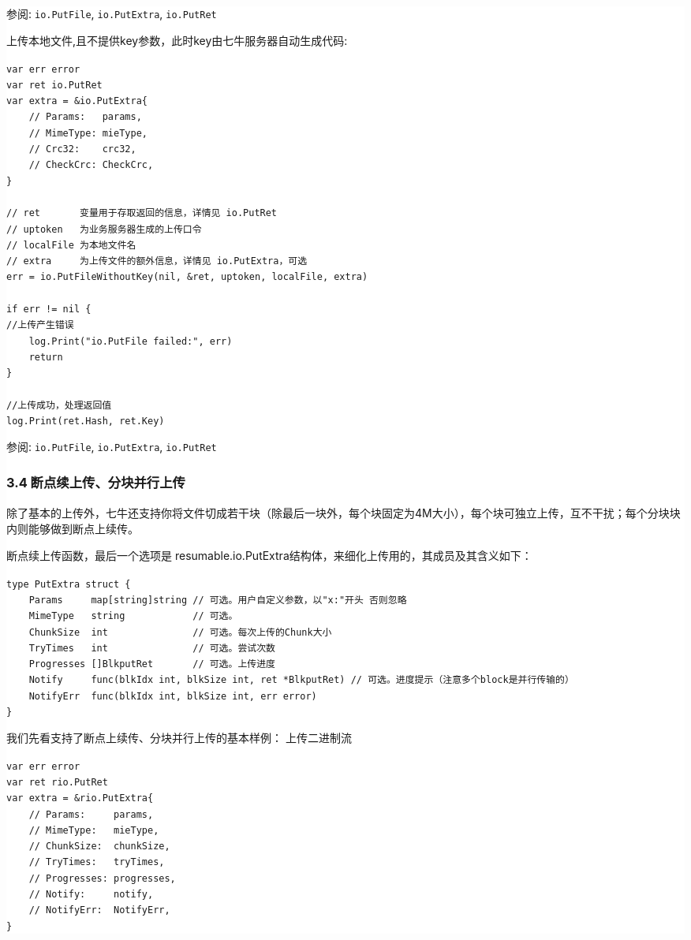 参阅: `io.PutFile`, `io.PutExtra`, `io.PutRet`

上传本地文件,且不提供key参数，此时key由七牛服务器自动生成代码:

```{go}
var err error
var ret io.PutRet
var extra = &io.PutExtra{
	// Params:   params,
	// MimeType: mieType,
	// Crc32:    crc32,
	// CheckCrc: CheckCrc,
}

// ret       变量用于存取返回的信息，详情见 io.PutRet
// uptoken   为业务服务器生成的上传口令
// localFile 为本地文件名
// extra     为上传文件的额外信息，详情见 io.PutExtra，可选
err = io.PutFileWithoutKey(nil, &ret, uptoken, localFile, extra)

if err != nil {
//上传产生错误
	log.Print("io.PutFile failed:", err)
	return
}

//上传成功，处理返回值
log.Print(ret.Hash, ret.Key)
```

参阅: `io.PutFile`, `io.PutExtra`, `io.PutRet`

<a name="io-put-resumable"></a>

### 3.4 断点续上传、分块并行上传

除了基本的上传外，七牛还支持你将文件切成若干块（除最后一块外，每个块固定为4M大小），每个块可独立上传，互不干扰；每个分块块内则能够做到断点上续传。

断点续上传函数，最后一个选项是 resumable.io.PutExtra结构体，来细化上传用的，其成员及其含义如下：

```{go}
type PutExtra struct {
	Params     map[string]string // 可选。用户自定义参数，以"x:"开头 否则忽略
	MimeType   string            // 可选。
	ChunkSize  int               // 可选。每次上传的Chunk大小
	TryTimes   int               // 可选。尝试次数
	Progresses []BlkputRet       // 可选。上传进度
	Notify	   func(blkIdx int, blkSize int, ret *BlkputRet) // 可选。进度提示（注意多个block是并行传输的）
	NotifyErr  func(blkIdx int, blkSize int, err error)
}
```

我们先看支持了断点上续传、分块并行上传的基本样例：
上传二进制流

```{go}
var err error
var ret rio.PutRet
var extra = &rio.PutExtra{
	// Params:     params,
	// MimeType:   mieType,
	// ChunkSize:  chunkSize,
	// TryTimes:   tryTimes,
	// Progresses: progresses,
	// Notify:     notify,
	// NotifyErr:  NotifyErr,
}

```